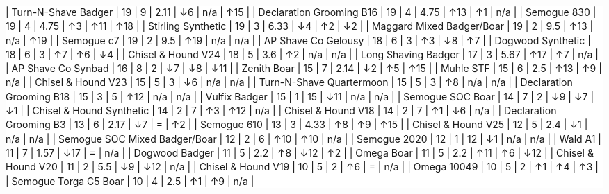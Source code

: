 | Turn-N-Shave Badger                       |       19 |              9 |                  2.11 | ↓6              | n/a             | ↑15             |
| Declaration Grooming B16                  |       19 |              4 |                  4.75 | ↑13             | ↑1              | n/a             |
| Semogue 830                               |       19 |              4 |                  4.75 | ↑3              | ↑11             | ↑18             |
| Stirling Synthetic                        |       19 |              3 |                  6.33 | ↓4              | ↑2              | ↓2              |
| Maggard Mixed Badger/Boar                 |       19 |              2 |                  9.5  | ↑13             | n/a             | ↑19             |
| Semogue c7                                |       19 |              2 |                  9.5  | ↑19             | n/a             | n/a             |
| AP Shave Co Gelousy                       |       18 |              6 |                  3    | ↑3              | ↓8              | ↑7              |
| Dogwood Synthetic                         |       18 |              6 |                  3    | ↑7              | ↑6              | ↓4              |
| Chisel & Hound V24                        |       18 |              5 |                  3.6  | ↑2              | n/a             | n/a             |
| Long Shaving Badger                       |       17 |              3 |                  5.67 | ↑17             | ↑7              | n/a             |
| AP Shave Co Synbad                        |       16 |              8 |                  2    | ↓7              | ↓8              | ↓11             |
| Zenith Boar                               |       15 |              7 |                  2.14 | ↓2              | ↑5              | ↑15             |
| Muhle STF                                 |       15 |              6 |                  2.5  | ↑13             | ↑9              | n/a             |
| Chisel & Hound V23                        |       15 |              5 |                  3    | ↓6              | n/a             | n/a             |
| Turn-N-Shave Quartermoon                  |       15 |              5 |                  3    | ↑8              | n/a             | n/a             |
| Declaration Grooming B18                  |       15 |              3 |                  5    | ↑12             | n/a             | n/a             |
| Vulfix Badger                             |       15 |              1 |                 15    | ↓11             | n/a             | n/a             |
| Semogue SOC Boar                          |       14 |              7 |                  2    | ↓9              | ↓7              | ↓1              |
| Chisel & Hound Synthetic                  |       14 |              2 |                  7    | ↑3              | ↑12             | n/a             |
| Chisel & Hound V18                        |       14 |              2 |                  7    | ↑1              | ↓6              | n/a             |
| Declaration Grooming B3                   |       13 |              6 |                  2.17 | ↓7              | =               | ↑2              |
| Semogue 610                               |       13 |              3 |                  4.33 | ↑8              | ↑9              | ↑15             |
| Chisel & Hound V25                        |       12 |              5 |                  2.4  | ↓1              | n/a             | n/a             |
| Semogue SOC Mixed Badger/Boar             |       12 |              2 |                  6    | ↑10             | ↑10             | n/a             |
| Semogue 2020                              |       12 |              1 |                 12    | ↓1              | n/a             | n/a             |
| Wald A1                                   |       11 |              7 |                  1.57 | ↓17             | =               | n/a             |
| Dogwood Badger                            |       11 |              5 |                  2.2  | ↑8              | ↓12             | ↑2              |
| Omega Boar                                |       11 |              5 |                  2.2  | ↑11             | ↑6              | ↓12             |
| Chisel & Hound V20                        |       11 |              2 |                  5.5  | ↓9              | ↓12             | n/a             |
| Chisel & Hound V19                        |       10 |              5 |                  2    | ↑6              | =               | n/a             |
| Omega 10049                               |       10 |              5 |                  2    | ↑1              | ↑4              | ↑3              |
| Semogue Torga C5 Boar                     |       10 |              4 |                  2.5  | ↑1              | ↑9              | n/a             |
